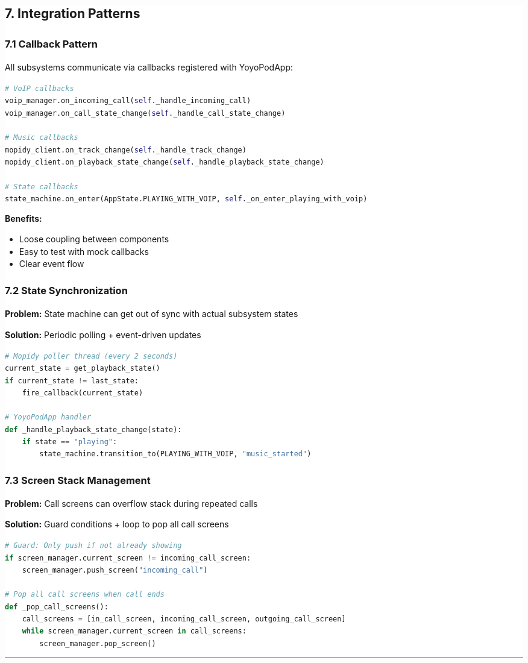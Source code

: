 
## 7. Integration Patterns

### 7.1 Callback Pattern

All subsystems communicate via callbacks registered with YoyoPodApp:

```python
# VoIP callbacks
voip_manager.on_incoming_call(self._handle_incoming_call)
voip_manager.on_call_state_change(self._handle_call_state_change)

# Music callbacks
mopidy_client.on_track_change(self._handle_track_change)
mopidy_client.on_playback_state_change(self._handle_playback_state_change)

# State callbacks
state_machine.on_enter(AppState.PLAYING_WITH_VOIP, self._on_enter_playing_with_voip)
```

**Benefits:**
- Loose coupling between components
- Easy to test with mock callbacks
- Clear event flow

### 7.2 State Synchronization

**Problem:** State machine can get out of sync with actual subsystem states

**Solution:** Periodic polling + event-driven updates

```python
# Mopidy poller thread (every 2 seconds)
current_state = get_playback_state()
if current_state != last_state:
    fire_callback(current_state)

# YoyoPodApp handler
def _handle_playback_state_change(state):
    if state == "playing":
        state_machine.transition_to(PLAYING_WITH_VOIP, "music_started")
```

### 7.3 Screen Stack Management

**Problem:** Call screens can overflow stack during repeated calls

**Solution:** Guard conditions + loop to pop all call screens

```python
# Guard: Only push if not already showing
if screen_manager.current_screen != incoming_call_screen:
    screen_manager.push_screen("incoming_call")

# Pop all call screens when call ends
def _pop_call_screens():
    call_screens = [in_call_screen, incoming_call_screen, outgoing_call_screen]
    while screen_manager.current_screen in call_screens:
        screen_manager.pop_screen()
```

---